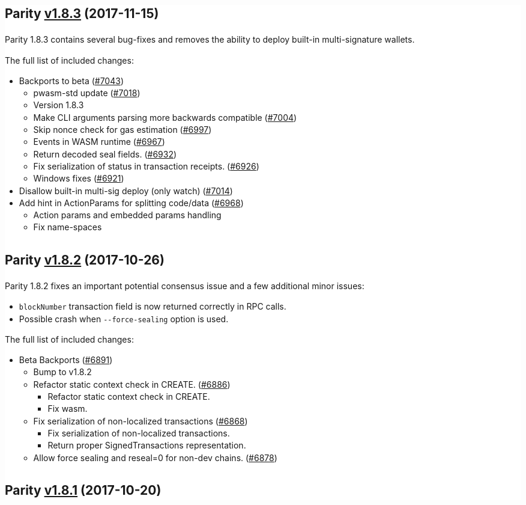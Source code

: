 ## Parity [v1.8.3](https://github.com/openethereum/openethereum/releases/tag/v1.8.3) (2017-11-15)

Parity 1.8.3 contains several bug-fixes and removes the ability to deploy built-in multi-signature wallets.

The full list of included changes:

- Backports to beta ([#7043](https://github.com/openethereum/openethereum/pull/7043))
  - pwasm-std update ([#7018](https://github.com/openethereum/openethereum/pull/7018))
  - Version 1.8.3
  - Make CLI arguments parsing more backwards compatible ([#7004](https://github.com/openethereum/openethereum/pull/7004))
  - Skip nonce check for gas estimation ([#6997](https://github.com/openethereum/openethereum/pull/6997))
  - Events in WASM runtime ([#6967](https://github.com/openethereum/openethereum/pull/6967))
  - Return decoded seal fields. ([#6932](https://github.com/openethereum/openethereum/pull/6932))
  - Fix serialization of status in transaction receipts. ([#6926](https://github.com/openethereum/openethereum/pull/6926))
  - Windows fixes ([#6921](https://github.com/openethereum/openethereum/pull/6921))
- Disallow built-in multi-sig deploy (only watch) ([#7014](https://github.com/openethereum/openethereum/pull/7014))
- Add hint in ActionParams for splitting code/data ([#6968](https://github.com/openethereum/openethereum/pull/6968))
  - Action params and embedded params handling
  - Fix name-spaces

## Parity [v1.8.2](https://github.com/openethereum/openethereum/releases/tag/v1.8.2) (2017-10-26)

Parity 1.8.2 fixes an important potential consensus issue and a few additional minor issues:

- `blockNumber` transaction field is now returned correctly in RPC calls.
- Possible crash when `--force-sealing` option is used.

The full list of included changes:

- Beta Backports ([#6891](https://github.com/openethereum/openethereum/pull/6891))
  - Bump to v1.8.2
  - Refactor static context check in CREATE. ([#6886](https://github.com/openethereum/openethereum/pull/6886))
    - Refactor static context check in CREATE.
    - Fix wasm.
  - Fix serialization of non-localized transactions ([#6868](https://github.com/openethereum/openethereum/pull/6868))
    - Fix serialization of non-localized transactions.
    - Return proper SignedTransactions representation.
  - Allow force sealing and reseal=0 for non-dev chains. ([#6878](https://github.com/openethereum/openethereum/pull/6878))

## Parity [v1.8.1](https://github.com/openethereum/openethereum/releases/tag/v1.8.1) (2017-10-20)
